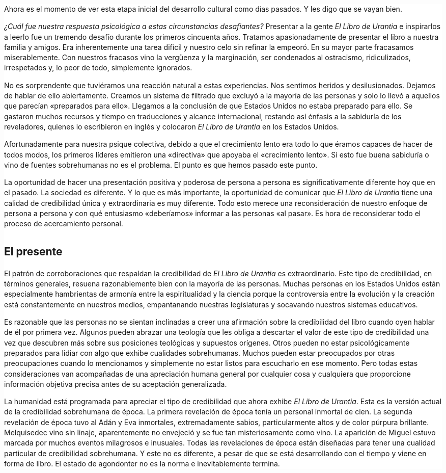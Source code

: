 Ahora es el momento de ver esta etapa inicial del desarrollo cultural como días pasados. Y les digo que se vayan bien.

_¿Cuál fue nuestra respuesta psicológica a estas circunstancias desafiantes?_ Presentar a la gente _El Libro de Urantia_ e inspirarlos a leerlo fue un tremendo desafío durante los primeros cincuenta años. Tratamos apasionadamente de presentar el libro a nuestra familia y amigos. Era inherentemente una tarea difícil y nuestro celo sin refinar la empeoró. En su mayor parte fracasamos miserablemente. Con nuestros fracasos vino la vergüenza y la marginación, ser condenados al ostracismo, ridiculizados, irrespetados y, lo peor de todo, simplemente ignorados.

No es sorprendente que tuviéramos una reacción natural a estas experiencias. Nos sentimos heridos y desilusionados. Dejamos de hablar de ello abiertamente. Creamos un sistema de filtrado que excluyó a la mayoría de las personas y solo lo llevó a aquellos que parecían «preparados para ello». Llegamos a la conclusión de que Estados Unidos no estaba preparado para ello. Se gastaron muchos recursos y tiempo en traducciones y alcance internacional, restando así énfasis a la sabiduría de los reveladores, quienes lo escribieron en inglés y colocaron _El Libro de Urantia_ en los Estados Unidos.

Afortunadamente para nuestra psique colectiva, debido a que el crecimiento lento era todo lo que éramos capaces de hacer de todos modos, los primeros líderes emitieron una «directiva» que apoyaba el «crecimiento lento». Si esto fue buena sabiduría o vino de fuentes sobrehumanas no es el problema. El punto es que hemos pasado este punto.

La oportunidad de hacer una presentación positiva y poderosa de persona a persona es significativamente diferente hoy que en el pasado. La sociedad es diferente. Y lo que es más importante, la oportunidad de comunicar que _El Libro de Urantia_ tiene una calidad de credibilidad única y extraordinaria es muy diferente. Todo esto merece una reconsideración de nuestro enfoque de persona a persona y con qué entusiasmo «deberíamos» informar a las personas «al pasar». Es hora de reconsiderar todo el proceso de acercamiento personal.  

## El presente

El patrón de corroboraciones que respaldan la credibilidad de _El Libro de Urantia_ es extraordinario. Este tipo de credibilidad, en términos generales, resuena razonablemente bien con la mayoría de las personas. Muchas personas en los Estados Unidos están especialmente hambrientas de armonía entre la espiritualidad y la ciencia porque la controversia entre la evolución y la creación está constantemente en nuestros medios, empantanando nuestras legislaturas y socavando nuestros sistemas educativos.

Es razonable que las personas no se sientan inclinadas a creer una afirmación sobre la credibilidad del libro cuando oyen hablar de él por primera vez. Algunos pueden abrazar una teología que les obliga a descartar el valor de este tipo de credibilidad una vez que descubren más sobre sus posiciones teológicas y supuestos orígenes. Otros pueden no estar psicológicamente preparados para lidiar con algo que exhibe cualidades sobrehumanas. Muchos pueden estar preocupados por otras preocupaciones cuando lo mencionamos y simplemente no estar listos para escucharlo en ese momento. Pero todas estas consideraciones van acompañadas de una apreciación humana general por cualquier cosa y cualquiera que proporcione información objetiva precisa antes de su aceptación generalizada.

La humanidad está programada para apreciar el tipo de credibilidad que ahora exhibe _El Libro de Urantia_. Esta es la versión actual de la credibilidad sobrehumana de época. La primera revelación de época tenía un personal inmortal de cien. La segunda revelación de época tuvo al Adán y Eva inmortales, extremadamente sabios, particularmente altos y de color púrpura brillante. Melquisedec vino sin linaje, aparentemente no envejeció y se fue tan misteriosamente como vino. La aparición de Miguel estuvo marcada por muchos eventos milagrosos e inusuales. Todas las revelaciones de época están diseñadas para tener una cualidad particular de credibilidad sobrehumana. Y este no es diferente, a pesar de que se está desarrollando con el tiempo y viene en forma de libro. El estado de agondonter no es la norma e inevitablemente termina.
